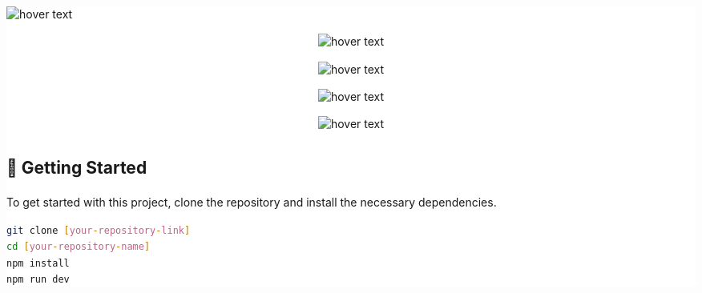   <img src="https://i.ibb.co/wRHJSP8/Screenshot-2024-10-09-163112.png" width="750" title="hover text">
  
</p>

<p align="center">

  <img src="https://i.ibb.co/jfbHjrB/Screenshot-2024-10-06-195146.png" width="750" title="hover text">
  
</p>

<p align="center">

  <img src="https://i.ibb.co/bg32ptZ/Screenshot-2024-10-06-195225.png" width="750" title="hover text">
  
</p>

<p align="center">

  <img src="https://i.ibb.co/pzwMCqm/Screenshot-2024-10-06-195257.png" width="750" title="hover text">
  
</p>

<p align="center">

  <img src="https://i.ibb.co/BN3QTjF/Screenshot-2024-10-06-195323.png" width="750" title="hover text">
  
</p>


## 🚀 Getting Started
To get started with this project, clone the repository and install the necessary dependencies.

```bash
git clone [your-repository-link]
cd [your-repository-name]
npm install
npm run dev
